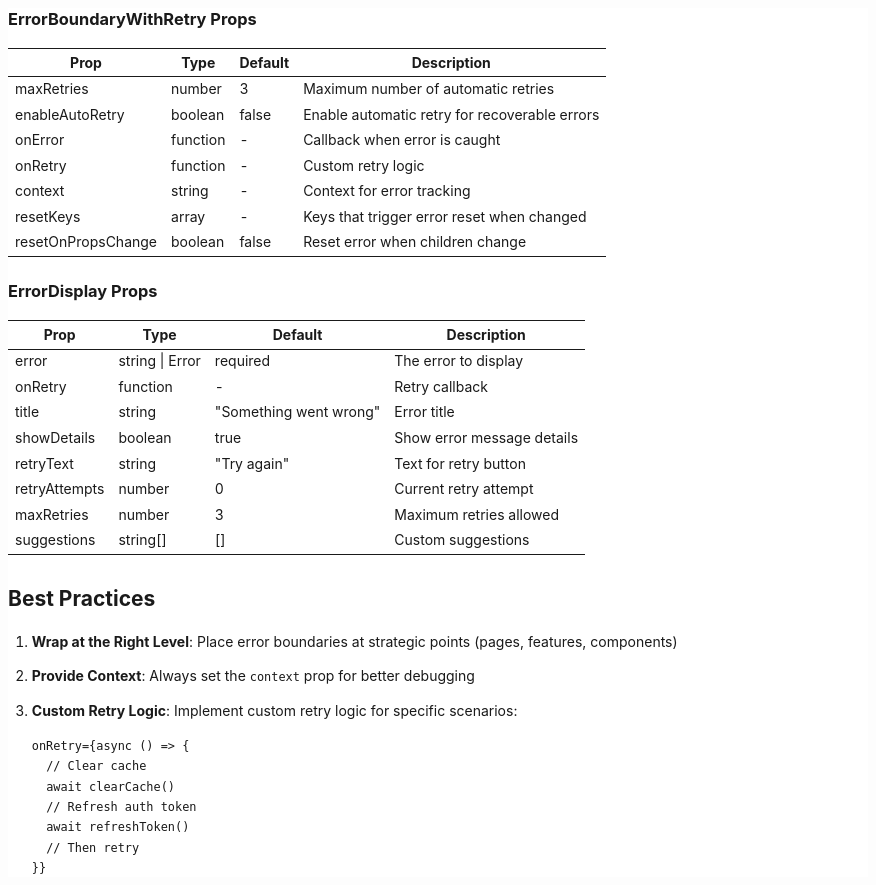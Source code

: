 ### ErrorBoundaryWithRetry Props

| Prop | Type | Default | Description |
|------|------|---------|-------------|
| maxRetries | number | 3 | Maximum number of automatic retries |
| enableAutoRetry | boolean | false | Enable automatic retry for recoverable errors |
| onError | function | - | Callback when error is caught |
| onRetry | function | - | Custom retry logic |
| context | string | - | Context for error tracking |
| resetKeys | array | - | Keys that trigger error reset when changed |
| resetOnPropsChange | boolean | false | Reset error when children change |

### ErrorDisplay Props

| Prop | Type | Default | Description |
|------|------|---------|-------------|
| error | string \| Error | required | The error to display |
| onRetry | function | - | Retry callback |
| title | string | "Something went wrong" | Error title |
| showDetails | boolean | true | Show error message details |
| retryText | string | "Try again" | Text for retry button |
| retryAttempts | number | 0 | Current retry attempt |
| maxRetries | number | 3 | Maximum retries allowed |
| suggestions | string[] | [] | Custom suggestions |

## Best Practices

1. **Wrap at the Right Level**: Place error boundaries at strategic points (pages, features, components)

2. **Provide Context**: Always set the `context` prop for better debugging

3. **Custom Retry Logic**: Implement custom retry logic for specific scenarios:
   ```tsx
   onRetry={async () => {
     // Clear cache
     await clearCache()
     // Refresh auth token
     await refreshToken()
     // Then retry
   }}
   ```
